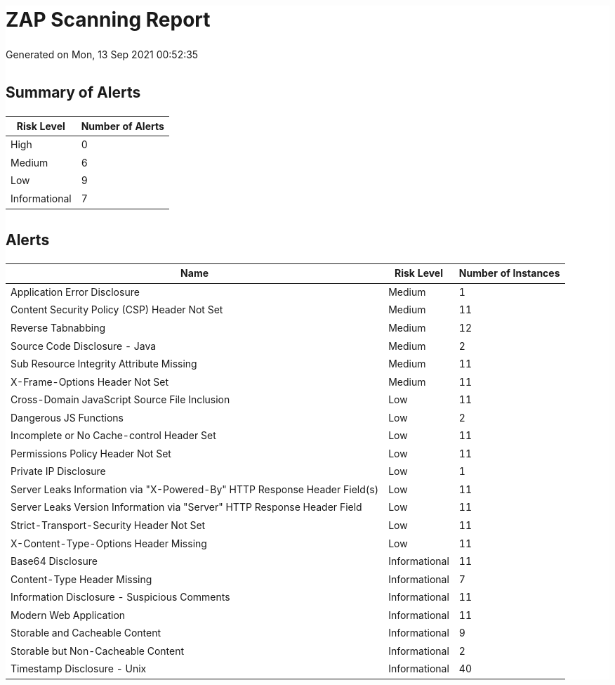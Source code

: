 
# ZAP Scanning Report

Generated on Mon, 13 Sep 2021 00:52:35


## Summary of Alerts

| Risk Level | Number of Alerts |
| --- | --- |
| High | 0 |
| Medium | 6 |
| Low | 9 |
| Informational | 7 |

## Alerts

| Name | Risk Level | Number of Instances |
| --- | --- | --- | 
| Application Error Disclosure | Medium | 1 | 
| Content Security Policy (CSP) Header Not Set | Medium | 11 | 
| Reverse Tabnabbing | Medium | 12 | 
| Source Code Disclosure - Java | Medium | 2 | 
| Sub Resource Integrity Attribute Missing | Medium | 11 | 
| X-Frame-Options Header Not Set | Medium | 11 | 
| Cross-Domain JavaScript Source File Inclusion | Low | 11 | 
| Dangerous JS Functions | Low | 2 | 
| Incomplete or No Cache-control Header Set | Low | 11 | 
| Permissions Policy Header Not Set | Low | 11 | 
| Private IP Disclosure | Low | 1 | 
| Server Leaks Information via "X-Powered-By" HTTP Response Header Field(s) | Low | 11 | 
| Server Leaks Version Information via "Server" HTTP Response Header Field | Low | 11 | 
| Strict-Transport-Security Header Not Set | Low | 11 | 
| X-Content-Type-Options Header Missing | Low | 11 | 
| Base64 Disclosure | Informational | 11 | 
| Content-Type Header Missing | Informational | 7 | 
| Information Disclosure - Suspicious Comments | Informational | 11 | 
| Modern Web Application | Informational | 11 | 
| Storable and Cacheable Content | Informational | 9 | 
| Storable but Non-Cacheable Content | Informational | 2 | 
| Timestamp Disclosure - Unix | Informational | 40 | 
